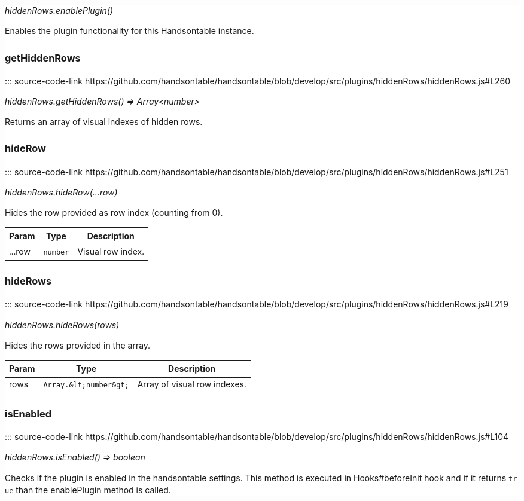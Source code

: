 
_hiddenRows.enablePlugin()_

Enables the plugin functionality for this Handsontable instance.



### getHiddenRows
::: source-code-link https://github.com/handsontable/handsontable/blob/develop/src/plugins/hiddenRows/hiddenRows.js#L260


_hiddenRows.getHiddenRows() ⇒ Array&lt;number&gt;_

Returns an array of visual indexes of hidden rows.



### hideRow
::: source-code-link https://github.com/handsontable/handsontable/blob/develop/src/plugins/hiddenRows/hiddenRows.js#L251


_hiddenRows.hideRow(...row)_

Hides the row provided as row index (counting from 0).


| Param | Type | Description |
| --- | --- | --- |
| ...row | `number` | Visual row index. |



### hideRows
::: source-code-link https://github.com/handsontable/handsontable/blob/develop/src/plugins/hiddenRows/hiddenRows.js#L219


_hiddenRows.hideRows(rows)_

Hides the rows provided in the array.


| Param | Type | Description |
| --- | --- | --- |
| rows | `Array.&lt;number&gt;` | Array of visual row indexes. |



### isEnabled
::: source-code-link https://github.com/handsontable/handsontable/blob/develop/src/plugins/hiddenRows/hiddenRows.js#L104


_hiddenRows.isEnabled() ⇒ boolean_

Checks if the plugin is enabled in the handsontable settings. This method is executed in [Hooks#beforeInit](./Hooks/#beforeInit)
hook and if it returns `true` than the [enablePlugin](#HiddenRows+enablePlugin) method is called.
